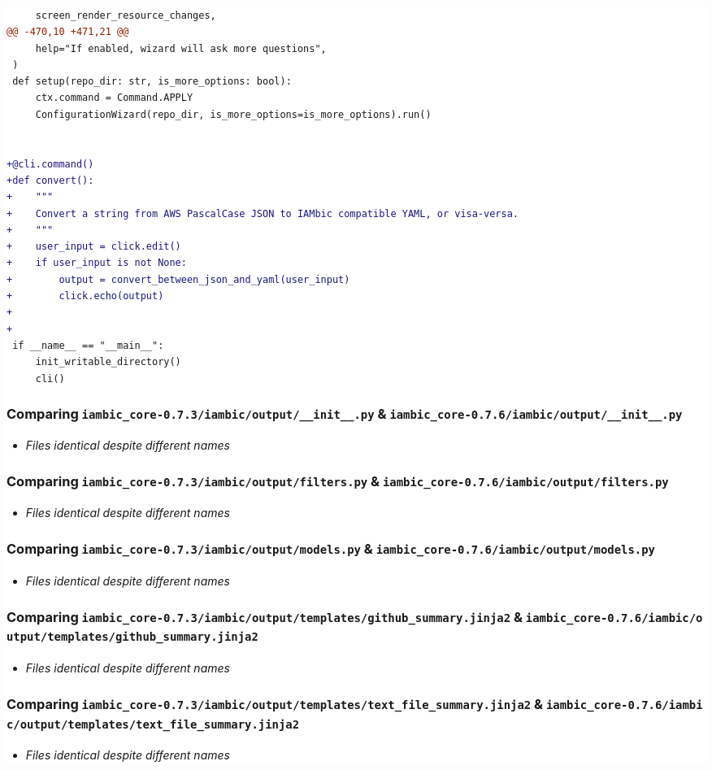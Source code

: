 ```diff
     screen_render_resource_changes,
@@ -470,10 +471,21 @@
     help="If enabled, wizard will ask more questions",
 )
 def setup(repo_dir: str, is_more_options: bool):
     ctx.command = Command.APPLY
     ConfigurationWizard(repo_dir, is_more_options=is_more_options).run()
 
 
+@cli.command()
+def convert():
+    """
+    Convert a string from AWS PascalCase JSON to IAMbic compatible YAML, or visa-versa.
+    """
+    user_input = click.edit()
+    if user_input is not None:
+        output = convert_between_json_and_yaml(user_input)
+        click.echo(output)
+
+
 if __name__ == "__main__":
     init_writable_directory()
     cli()
```

### Comparing `iambic_core-0.7.3/iambic/output/__init__.py` & `iambic_core-0.7.6/iambic/output/__init__.py`

 * *Files identical despite different names*

### Comparing `iambic_core-0.7.3/iambic/output/filters.py` & `iambic_core-0.7.6/iambic/output/filters.py`

 * *Files identical despite different names*

### Comparing `iambic_core-0.7.3/iambic/output/models.py` & `iambic_core-0.7.6/iambic/output/models.py`

 * *Files identical despite different names*

### Comparing `iambic_core-0.7.3/iambic/output/templates/github_summary.jinja2` & `iambic_core-0.7.6/iambic/output/templates/github_summary.jinja2`

 * *Files identical despite different names*

### Comparing `iambic_core-0.7.3/iambic/output/templates/text_file_summary.jinja2` & `iambic_core-0.7.6/iambic/output/templates/text_file_summary.jinja2`

 * *Files identical despite different names*
